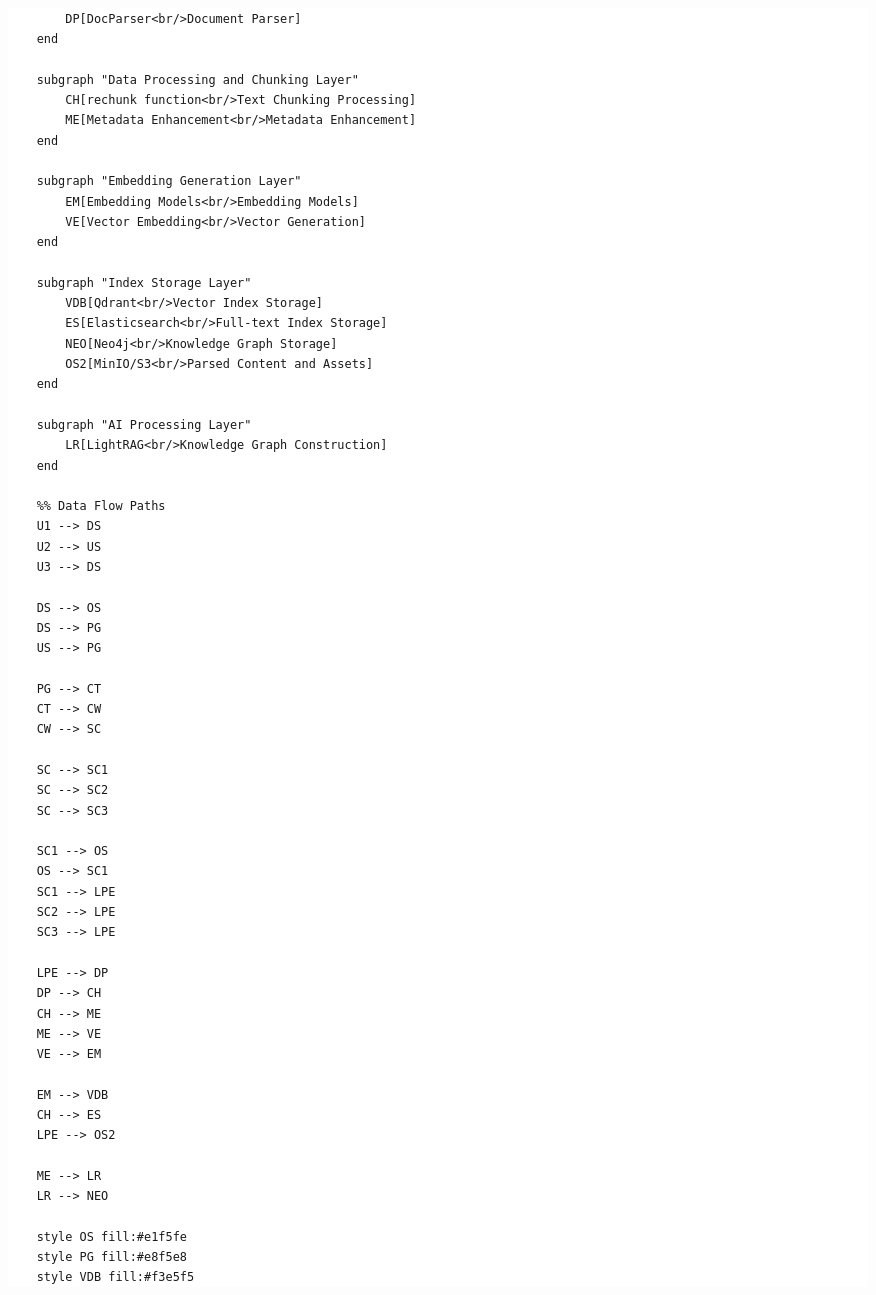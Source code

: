```mermaid
        DP[DocParser<br/>Document Parser]
    end

    subgraph "Data Processing and Chunking Layer"
        CH[rechunk function<br/>Text Chunking Processing]
        ME[Metadata Enhancement<br/>Metadata Enhancement]
    end

    subgraph "Embedding Generation Layer"
        EM[Embedding Models<br/>Embedding Models]
        VE[Vector Embedding<br/>Vector Generation]
    end

    subgraph "Index Storage Layer"
        VDB[Qdrant<br/>Vector Index Storage]
        ES[Elasticsearch<br/>Full-text Index Storage]
        NEO[Neo4j<br/>Knowledge Graph Storage]
        OS2[MinIO/S3<br/>Parsed Content and Assets]
    end

    subgraph "AI Processing Layer"
        LR[LightRAG<br/>Knowledge Graph Construction]
    end

    %% Data Flow Paths
    U1 --> DS
    U2 --> US
    U3 --> DS

    DS --> OS
    DS --> PG
    US --> PG

    PG --> CT
    CT --> CW
    CW --> SC

    SC --> SC1
    SC --> SC2
    SC --> SC3

    SC1 --> OS
    OS --> SC1
    SC1 --> LPE
    SC2 --> LPE
    SC3 --> LPE

    LPE --> DP
    DP --> CH
    CH --> ME
    ME --> VE
    VE --> EM

    EM --> VDB
    CH --> ES
    LPE --> OS2

    ME --> LR
    LR --> NEO

    style OS fill:#e1f5fe
    style PG fill:#e8f5e8
    style VDB fill:#f3e5f5
```